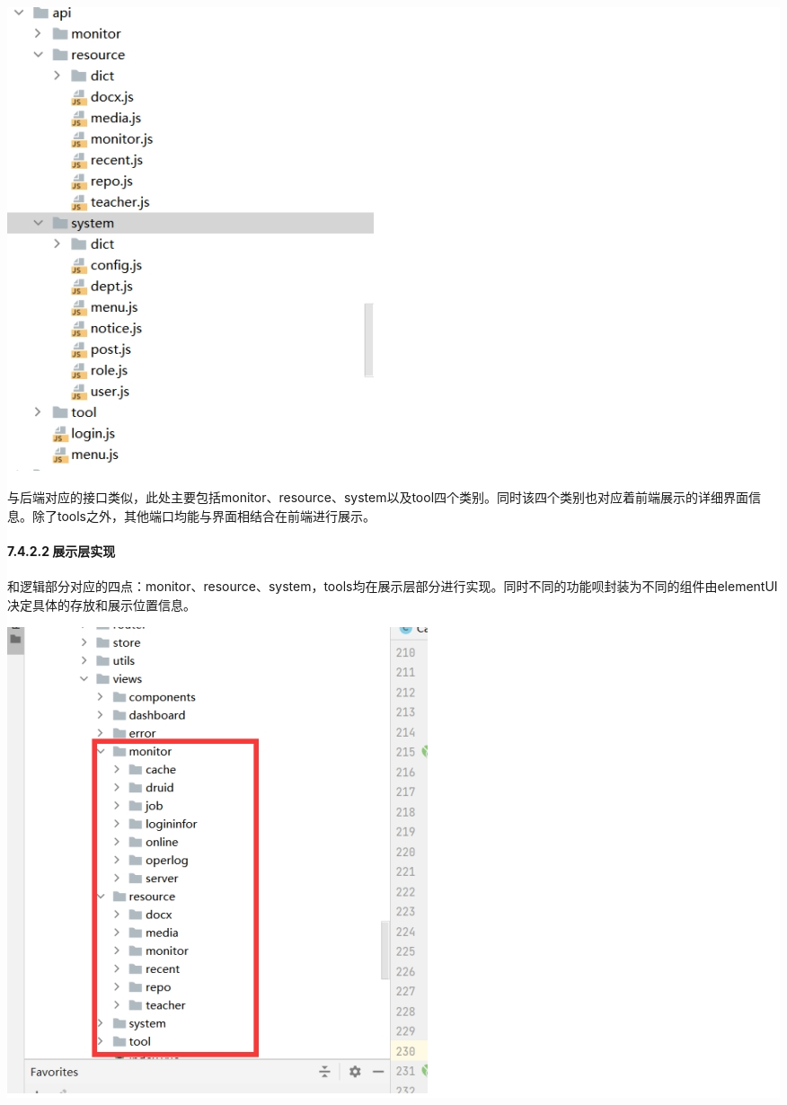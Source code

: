![img](./pic/wps259.jpg) 

与后端对应的接口类似，此处主要包括monitor、resource、system以及tool四个类别。同时该四个类别也对应着前端展示的详细界面信息。除了tools之外，其他端口均能与界面相结合在前端进行展示。

#### 7.4.2.2 展示层实现

和逻辑部分对应的四点：monitor、resource、system，tools均在展示层部分进行实现。同时不同的功能呗封装为不同的组件由elementUI决定具体的存放和展示位置信息。

![img](./pic/wps260.jpg) 

